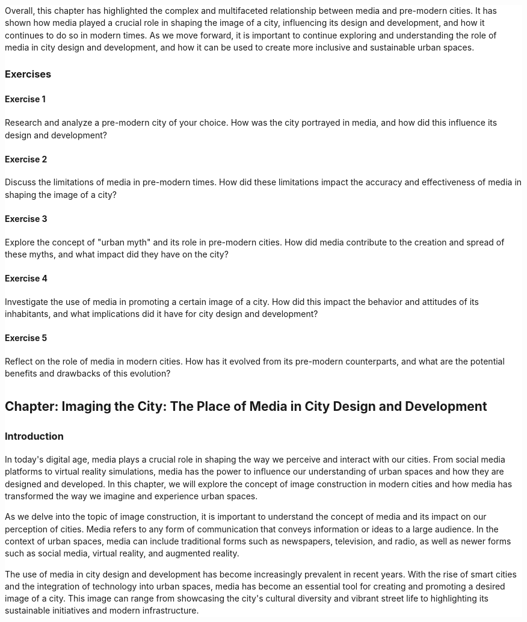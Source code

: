 Overall, this chapter has highlighted the complex and multifaceted relationship between media and pre-modern cities. It has shown how media played a crucial role in shaping the image of a city, influencing its design and development, and how it continues to do so in modern times. As we move forward, it is important to continue exploring and understanding the role of media in city design and development, and how it can be used to create more inclusive and sustainable urban spaces.

### Exercises
#### Exercise 1
Research and analyze a pre-modern city of your choice. How was the city portrayed in media, and how did this influence its design and development?

#### Exercise 2
Discuss the limitations of media in pre-modern times. How did these limitations impact the accuracy and effectiveness of media in shaping the image of a city?

#### Exercise 3
Explore the concept of "urban myth" and its role in pre-modern cities. How did media contribute to the creation and spread of these myths, and what impact did they have on the city?

#### Exercise 4
Investigate the use of media in promoting a certain image of a city. How did this impact the behavior and attitudes of its inhabitants, and what implications did it have for city design and development?

#### Exercise 5
Reflect on the role of media in modern cities. How has it evolved from its pre-modern counterparts, and what are the potential benefits and drawbacks of this evolution?


## Chapter: Imaging the City: The Place of Media in City Design and Development

### Introduction

In today's digital age, media plays a crucial role in shaping the way we perceive and interact with our cities. From social media platforms to virtual reality simulations, media has the power to influence our understanding of urban spaces and how they are designed and developed. In this chapter, we will explore the concept of image construction in modern cities and how media has transformed the way we imagine and experience urban spaces.

As we delve into the topic of image construction, it is important to understand the concept of media and its impact on our perception of cities. Media refers to any form of communication that conveys information or ideas to a large audience. In the context of urban spaces, media can include traditional forms such as newspapers, television, and radio, as well as newer forms such as social media, virtual reality, and augmented reality.

The use of media in city design and development has become increasingly prevalent in recent years. With the rise of smart cities and the integration of technology into urban spaces, media has become an essential tool for creating and promoting a desired image of a city. This image can range from showcasing the city's cultural diversity and vibrant street life to highlighting its sustainable initiatives and modern infrastructure.

